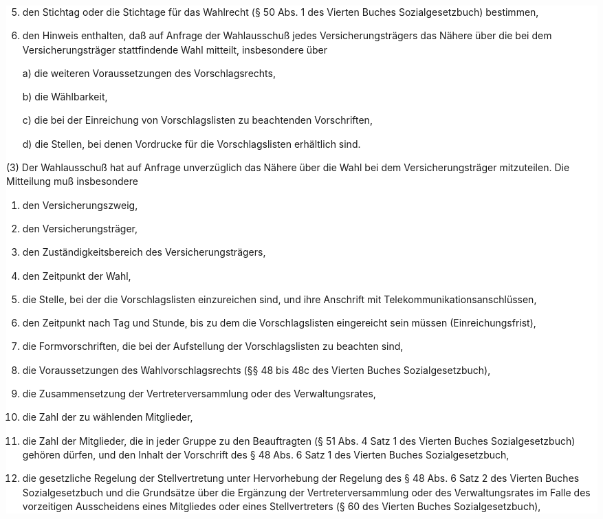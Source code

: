 5.  den Stichtag oder die Stichtage für das Wahlrecht (§ 50 Abs. 1 des Vierten Buches Sozialgesetzbuch) bestimmen,


6.  den Hinweis enthalten, daß auf Anfrage der Wahlausschuß jedes Versicherungsträgers das Nähere über die bei dem Versicherungsträger stattfindende Wahl mitteilt, insbesondere über

    a)  die weiteren Voraussetzungen des Vorschlagsrechts,


    b)  die Wählbarkeit,


    c)  die bei der Einreichung von Vorschlagslisten zu beachtenden Vorschriften,


    d)  die Stellen, bei denen Vordrucke für die Vorschlagslisten erhältlich sind.







(3) Der Wahlausschuß hat auf Anfrage unverzüglich das Nähere über die Wahl bei dem Versicherungsträger mitzuteilen. Die Mitteilung muß insbesondere

1.  den Versicherungszweig,


2.  den Versicherungsträger,


3.  den Zuständigkeitsbereich des Versicherungsträgers,


4.  den Zeitpunkt der Wahl,


5.  die Stelle, bei der die Vorschlagslisten einzureichen sind, und ihre Anschrift mit Telekommunikationsanschlüssen,


6.  den Zeitpunkt nach Tag und Stunde, bis zu dem die Vorschlagslisten eingereicht sein müssen (Einreichungsfrist),


7.  die Formvorschriften, die bei der Aufstellung der Vorschlagslisten zu beachten sind,


8.  die Voraussetzungen des Wahlvorschlagsrechts (§§ 48 bis 48c des Vierten Buches Sozialgesetzbuch),


9.  die Zusammensetzung der Vertreterversammlung oder des Verwaltungsrates,


10. die Zahl der zu wählenden Mitglieder,


11. die Zahl der Mitglieder, die in jeder Gruppe zu den Beauftragten (§ 51 Abs. 4 Satz 1 des Vierten Buches Sozialgesetzbuch) gehören dürfen, und den Inhalt der Vorschrift des § 48 Abs. 6 Satz 1 des Vierten Buches Sozialgesetzbuch,


12. die gesetzliche Regelung der Stellvertretung unter Hervorhebung der Regelung des § 48 Abs. 6 Satz 2 des Vierten Buches Sozialgesetzbuch und die Grundsätze über die Ergänzung der Vertreterversammlung oder des Verwaltungsrates im Falle des vorzeitigen Ausscheidens eines Mitgliedes oder eines Stellvertreters (§ 60 des Vierten Buches Sozialgesetzbuch),
